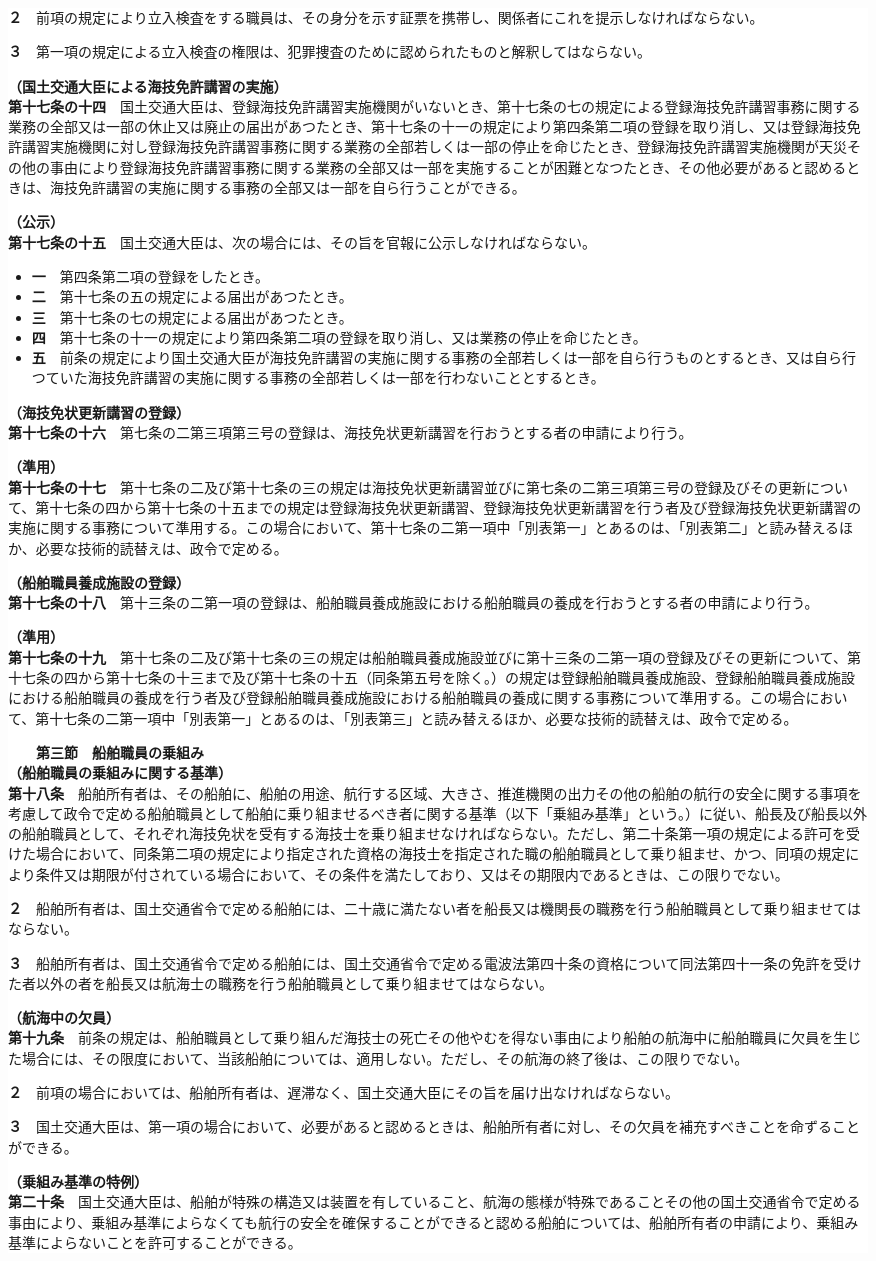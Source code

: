 **２**　前項の規定により立入検査をする職員は、その身分を示す証票を携帯し、関係者にこれを提示しなければならない。  
  
**３**　第一項の規定による立入検査の権限は、犯罪捜査のために認められたものと解釈してはならない。  
  
**（国土交通大臣による海技免許講習の実施）**  
**第十七条の十四**　国土交通大臣は、登録海技免許講習実施機関がいないとき、第十七条の七の規定による登録海技免許講習事務に関する業務の全部又は一部の休止又は廃止の届出があつたとき、第十七条の十一の規定により第四条第二項の登録を取り消し、又は登録海技免許講習実施機関に対し登録海技免許講習事務に関する業務の全部若しくは一部の停止を命じたとき、登録海技免許講習実施機関が天災その他の事由により登録海技免許講習事務に関する業務の全部又は一部を実施することが困難となつたとき、その他必要があると認めるときは、海技免許講習の実施に関する事務の全部又は一部を自ら行うことができる。  
  
**（公示）**  
**第十七条の十五**　国土交通大臣は、次の場合には、その旨を官報に公示しなければならない。  
* **一**　第四条第二項の登録をしたとき。  
* **二**　第十七条の五の規定による届出があつたとき。  
* **三**　第十七条の七の規定による届出があつたとき。  
* **四**　第十七条の十一の規定により第四条第二項の登録を取り消し、又は業務の停止を命じたとき。  
* **五**　前条の規定により国土交通大臣が海技免許講習の実施に関する事務の全部若しくは一部を自ら行うものとするとき、又は自ら行つていた海技免許講習の実施に関する事務の全部若しくは一部を行わないこととするとき。  
  
**（海技免状更新講習の登録）**  
**第十七条の十六**　第七条の二第三項第三号の登録は、海技免状更新講習を行おうとする者の申請により行う。  
  
**（準用）**  
**第十七条の十七**　第十七条の二及び第十七条の三の規定は海技免状更新講習並びに第七条の二第三項第三号の登録及びその更新について、第十七条の四から第十七条の十五までの規定は登録海技免状更新講習、登録海技免状更新講習を行う者及び登録海技免状更新講習の実施に関する事務について準用する。この場合において、第十七条の二第一項中「別表第一」とあるのは、「別表第二」と読み替えるほか、必要な技術的読替えは、政令で定める。  
  
**（船舶職員養成施設の登録）**  
**第十七条の十八**　第十三条の二第一項の登録は、船舶職員養成施設における船舶職員の養成を行おうとする者の申請により行う。  
  
**（準用）**  
**第十七条の十九**　第十七条の二及び第十七条の三の規定は船舶職員養成施設並びに第十三条の二第一項の登録及びその更新について、第十七条の四から第十七条の十三まで及び第十七条の十五（同条第五号を除く。）の規定は登録船舶職員養成施設、登録船舶職員養成施設における船舶職員の養成を行う者及び登録船舶職員養成施設における船舶職員の養成に関する事務について準用する。この場合において、第十七条の二第一項中「別表第一」とあるのは、「別表第三」と読み替えるほか、必要な技術的読替えは、政令で定める。  
  
&emsp;&emsp;**第三節　船舶職員の乗組み**  
**（船舶職員の乗組みに関する基準）**  
**第十八条**　船舶所有者は、その船舶に、船舶の用途、航行する区域、大きさ、推進機関の出力その他の船舶の航行の安全に関する事項を考慮して政令で定める船舶職員として船舶に乗り組ませるべき者に関する基準（以下「乗組み基準」という。）に従い、船長及び船長以外の船舶職員として、それぞれ海技免状を受有する海技士を乗り組ませなければならない。ただし、第二十条第一項の規定による許可を受けた場合において、同条第二項の規定により指定された資格の海技士を指定された職の船舶職員として乗り組ませ、かつ、同項の規定により条件又は期限が付されている場合において、その条件を満たしており、又はその期限内であるときは、この限りでない。  
  
**２**　船舶所有者は、国土交通省令で定める船舶には、二十歳に満たない者を船長又は機関長の職務を行う船舶職員として乗り組ませてはならない。  
  
**３**　船舶所有者は、国土交通省令で定める船舶には、国土交通省令で定める電波法第四十条の資格について同法第四十一条の免許を受けた者以外の者を船長又は航海士の職務を行う船舶職員として乗り組ませてはならない。  
  
**（航海中の欠員）**  
**第十九条**　前条の規定は、船舶職員として乗り組んだ海技士の死亡その他やむを得ない事由により船舶の航海中に船舶職員に欠員を生じた場合には、その限度において、当該船舶については、適用しない。ただし、その航海の終了後は、この限りでない。  
  
**２**　前項の場合においては、船舶所有者は、遅滞なく、国土交通大臣にその旨を届け出なければならない。  
  
**３**　国土交通大臣は、第一項の場合において、必要があると認めるときは、船舶所有者に対し、その欠員を補充すべきことを命ずることができる。  
  
**（乗組み基準の特例）**  
**第二十条**　国土交通大臣は、船舶が特殊の構造又は装置を有していること、航海の態様が特殊であることその他の国土交通省令で定める事由により、乗組み基準によらなくても航行の安全を確保することができると認める船舶については、船舶所有者の申請により、乗組み基準によらないことを許可することができる。  
  